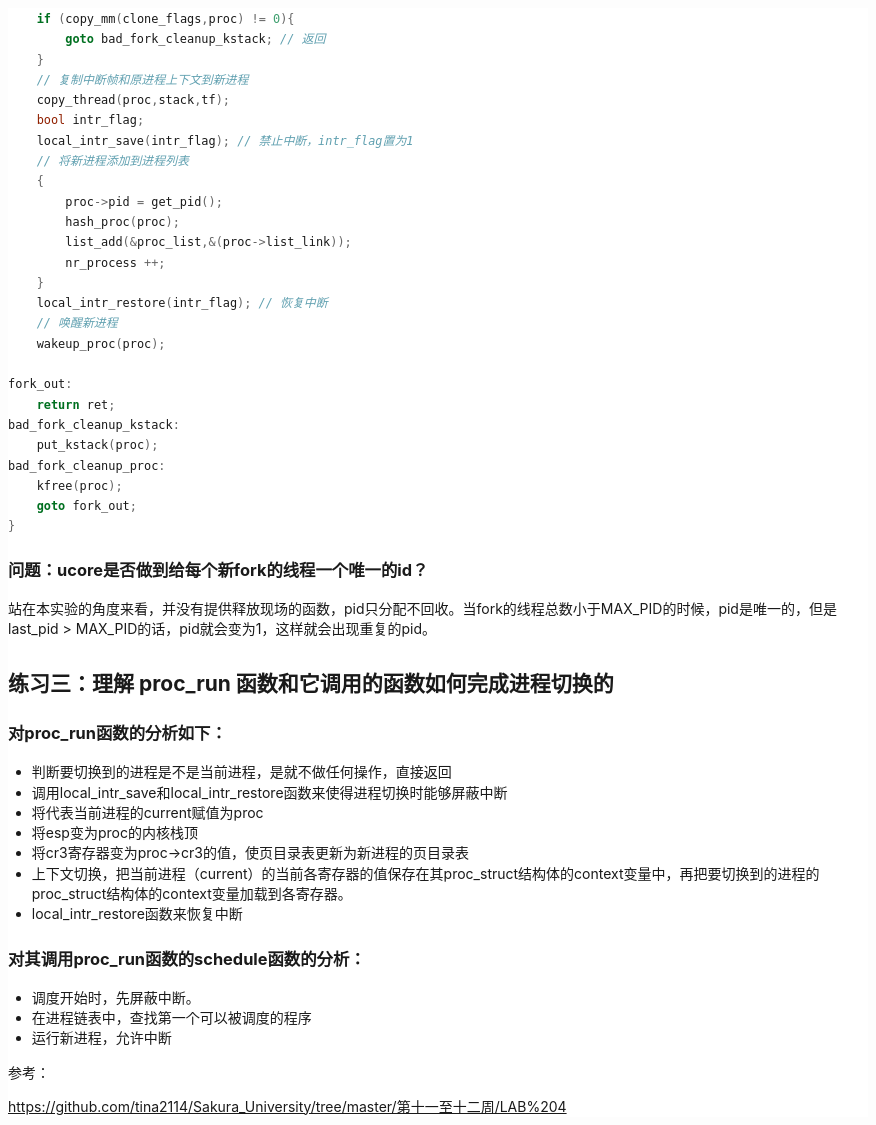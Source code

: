```c
    if (copy_mm(clone_flags,proc) != 0){
        goto bad_fork_cleanup_kstack; // 返回
    }
    // 复制中断帧和原进程上下文到新进程
    copy_thread(proc,stack,tf);
    bool intr_flag;
    local_intr_save(intr_flag); // 禁止中断，intr_flag置为1
    // 将新进程添加到进程列表
    {
        proc->pid = get_pid();
        hash_proc(proc);
        list_add(&proc_list,&(proc->list_link));
        nr_process ++;
    }
    local_intr_restore(intr_flag); // 恢复中断
    // 唤醒新进程
    wakeup_proc(proc);
    
fork_out:
    return ret;
bad_fork_cleanup_kstack:
    put_kstack(proc);
bad_fork_cleanup_proc:
    kfree(proc);
    goto fork_out;
}
```

### 问题：ucore是否做到给每个新fork的线程一个唯一的id？

站在本实验的角度来看，并没有提供释放现场的函数，pid只分配不回收。当fork的线程总数小于MAX_PID的时候，pid是唯一的，但是last_pid > MAX_PID的话，pid就会变为1，这样就会出现重复的pid。

## 练习三：理解 proc_run 函数和它调用的函数如何完成进程切换的

### 对proc_run函数的分析如下：

- 判断要切换到的进程是不是当前进程，是就不做任何操作，直接返回
- 调用local_intr_save和local_intr_restore函数来使得进程切换时能够屏蔽中断
- 将代表当前进程的current赋值为proc
- 将esp变为proc的内核栈顶
- 将cr3寄存器变为proc->cr3的值，使页目录表更新为新进程的页目录表
- 上下文切换，把当前进程（current）的当前各寄存器的值保存在其proc_struct结构体的context变量中，再把要切换到的进程的proc_struct结构体的context变量加载到各寄存器。
- local_intr_restore函数来恢复中断

### 对其调用proc_run函数的schedule函数的分析：

- 调度开始时，先屏蔽中断。
- 在进程链表中，查找第一个可以被调度的程序
- 运行新进程，允许中断



参考：

https://github.com/tina2114/Sakura_University/tree/master/第十一至十二周/LAB%204